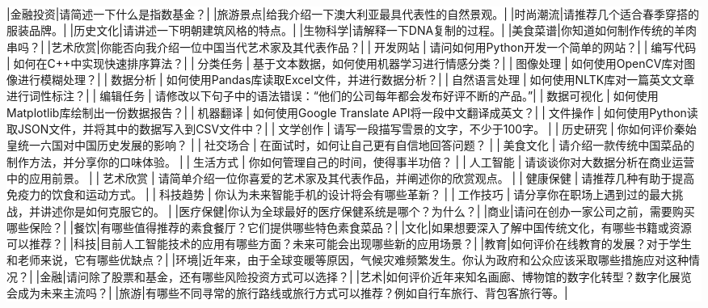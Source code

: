 |金融投资|请简述一下什么是指数基金？|
|旅游景点|给我介绍一下澳大利亚最具代表性的自然景观。|
|时尚潮流|请推荐几个适合春季穿搭的服装品牌。|
|历史文化|请讲述一下明朝建筑风格的特点。|
|生物科学|请解释一下DNA复制的过程。|
|美食菜谱|你知道如何制作传统的羊肉串吗？|
|艺术欣赏|你能否向我介绍一位中国当代艺术家及其代表作品？|
| 开发网站 | 请问如何用Python开发一个简单的网站？|
| 编写代码 | 如何在C++中实现快速排序算法？|
| 分类任务 | 基于文本数据，如何使用机器学习进行情感分类？|
| 图像处理 | 如何使用OpenCV库对图像进行模糊处理？|
| 数据分析 | 如何使用Pandas库读取Excel文件，并进行数据分析？|
| 自然语言处理 | 如何使用NLTK库对一篇英文文章进行词性标注？|
| 编辑任务 | 请修改以下句子中的语法错误：“他们的公司每年都会发布好评不断的产品。”|
| 数据可视化 | 如何使用Matplotlib库绘制出一份数据报告？|
| 机器翻译 | 如何使用Google Translate API将一段中文翻译成英文？|
| 文件操作 | 如何使用Python读取JSON文件，并将其中的数据写入到CSV文件中？|
| 文学创作 | 请写一段描写雪景的文字，不少于100字。 |
| 历史研究 | 你如何评价秦始皇统一六国对中国历史发展的影响？ |
| 社交场合 | 在面试时，如何让自己更有自信地回答问题？ |
| 美食文化 | 请介绍一款传统中国菜品的制作方法，并分享你的口味体验。 |
| 生活方式 | 你如何管理自己的时间，使得事半功倍？ |
| 人工智能 | 请谈谈你对大数据分析在商业运营中的应用前景。 |
| 艺术欣赏 | 请简单介绍一位你喜爱的艺术家及其代表作品，并阐述你的欣赏观点。 |
| 健康保健 | 请推荐几种有助于提高免疫力的饮食和运动方式。 |
| 科技趋势 | 你认为未来智能手机的设计将会有哪些革新？ |
| 工作技巧 | 请分享你在职场上遇到过的最大挑战，并讲述你是如何克服它的。 |
|医疗保健|你认为全球最好的医疗保健系统是哪个？为什么？|
|商业|请问在创办一家公司之前，需要购买哪些保险？|
|餐饮|有哪些值得推荐的素食餐厅？它们提供哪些特色素食菜品？|
|文化|如果想要深入了解中国传统文化，有哪些书籍或资源可以推荐？|
|科技|目前人工智能技术的应用有哪些方面？未来可能会出现哪些新的应用场景？|
|教育|如何评价在线教育的发展？对于学生和老师来说，它有哪些优缺点？|
|环境|近年来，由于全球变暖等原因，气候灾难频繁发生。你认为政府和公众应该采取哪些措施应对这种情况？|
|金融|请问除了股票和基金，还有哪些风险投资方式可以选择？|
|艺术|如何评价近年来知名画廊、博物馆的数字化转型？数字化展览会成为未来主流吗？|
|旅游|有哪些不同寻常的旅行路线或旅行方式可以推荐？例如自行车旅行、背包客旅行等。|